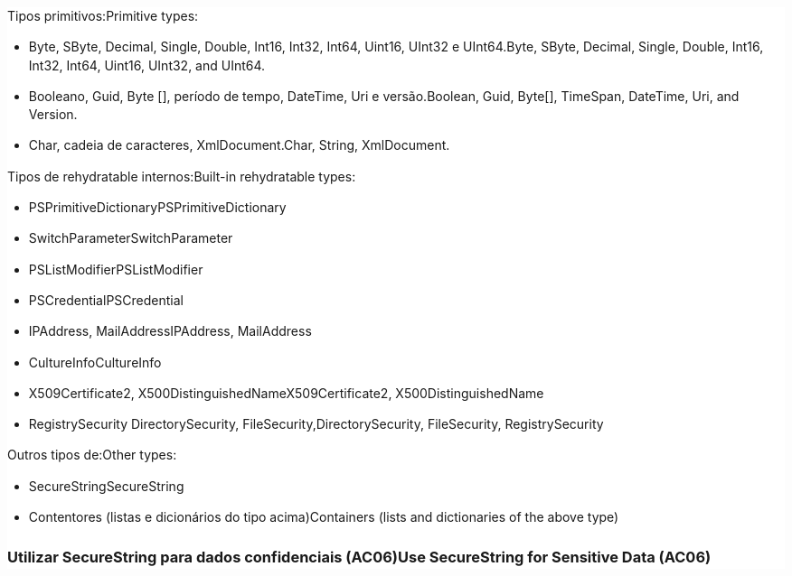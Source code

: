 <span data-ttu-id="c8e7b-172">Tipos primitivos:</span><span class="sxs-lookup"><span data-stu-id="c8e7b-172">Primitive types:</span></span>

- <span data-ttu-id="c8e7b-173">Byte, SByte, Decimal, Single, Double, Int16, Int32, Int64, Uint16, UInt32 e UInt64.</span><span class="sxs-lookup"><span data-stu-id="c8e7b-173">Byte, SByte, Decimal, Single, Double, Int16, Int32, Int64, Uint16, UInt32, and UInt64.</span></span>

- <span data-ttu-id="c8e7b-174">Booleano, Guid, Byte [], período de tempo, DateTime, Uri e versão.</span><span class="sxs-lookup"><span data-stu-id="c8e7b-174">Boolean, Guid, Byte[], TimeSpan, DateTime, Uri, and Version.</span></span>

- <span data-ttu-id="c8e7b-175">Char, cadeia de caracteres, XmlDocument.</span><span class="sxs-lookup"><span data-stu-id="c8e7b-175">Char, String, XmlDocument.</span></span>

<span data-ttu-id="c8e7b-176">Tipos de rehydratable internos:</span><span class="sxs-lookup"><span data-stu-id="c8e7b-176">Built-in rehydratable types:</span></span>

- <span data-ttu-id="c8e7b-177">PSPrimitiveDictionary</span><span class="sxs-lookup"><span data-stu-id="c8e7b-177">PSPrimitiveDictionary</span></span>

- <span data-ttu-id="c8e7b-178">SwitchParameter</span><span class="sxs-lookup"><span data-stu-id="c8e7b-178">SwitchParameter</span></span>

- <span data-ttu-id="c8e7b-179">PSListModifier</span><span class="sxs-lookup"><span data-stu-id="c8e7b-179">PSListModifier</span></span>

- <span data-ttu-id="c8e7b-180">PSCredential</span><span class="sxs-lookup"><span data-stu-id="c8e7b-180">PSCredential</span></span>

- <span data-ttu-id="c8e7b-181">IPAddress, MailAddress</span><span class="sxs-lookup"><span data-stu-id="c8e7b-181">IPAddress, MailAddress</span></span>

- <span data-ttu-id="c8e7b-182">CultureInfo</span><span class="sxs-lookup"><span data-stu-id="c8e7b-182">CultureInfo</span></span>

- <span data-ttu-id="c8e7b-183">X509Certificate2, X500DistinguishedName</span><span class="sxs-lookup"><span data-stu-id="c8e7b-183">X509Certificate2, X500DistinguishedName</span></span>

- <span data-ttu-id="c8e7b-184">RegistrySecurity DirectorySecurity, FileSecurity,</span><span class="sxs-lookup"><span data-stu-id="c8e7b-184">DirectorySecurity, FileSecurity, RegistrySecurity</span></span>

<span data-ttu-id="c8e7b-185">Outros tipos de:</span><span class="sxs-lookup"><span data-stu-id="c8e7b-185">Other types:</span></span>

- <span data-ttu-id="c8e7b-186">SecureString</span><span class="sxs-lookup"><span data-stu-id="c8e7b-186">SecureString</span></span>

- <span data-ttu-id="c8e7b-187">Contentores (listas e dicionários do tipo acima)</span><span class="sxs-lookup"><span data-stu-id="c8e7b-187">Containers (lists and dictionaries of the above type)</span></span>

### <a name="use-securestring-for-sensitive-data-ac06"></a><span data-ttu-id="c8e7b-188">Utilizar SecureString para dados confidenciais (AC06)</span><span class="sxs-lookup"><span data-stu-id="c8e7b-188">Use SecureString for Sensitive Data (AC06)</span></span>
